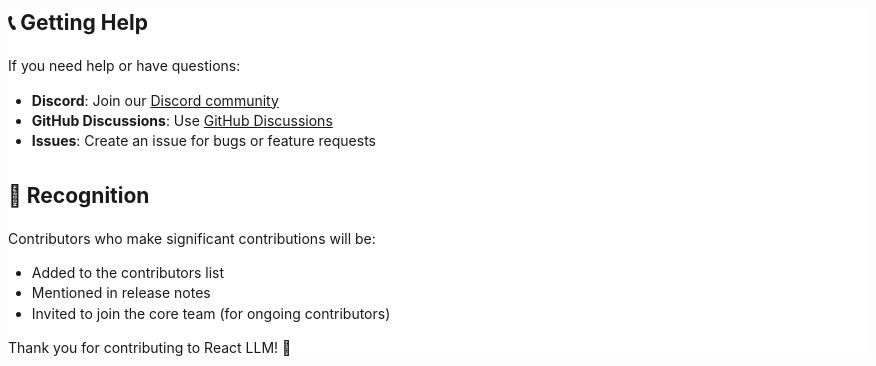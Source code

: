 ## 📞 Getting Help

If you need help or have questions:

- **Discord**: Join our [Discord community](https://discord.gg/react-llm)
- **GitHub Discussions**: Use [GitHub Discussions](https://github.com/your-org/react-llm/discussions)
- **Issues**: Create an issue for bugs or feature requests

## 🎉 Recognition

Contributors who make significant contributions will be:
- Added to the contributors list
- Mentioned in release notes
- Invited to join the core team (for ongoing contributors)

Thank you for contributing to React LLM! 🚀